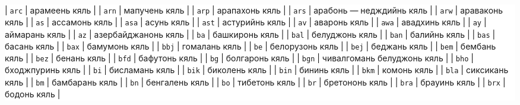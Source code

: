 | `arc` | арамеень кяль |
| `arn` | мапучень кяль |
| `arp` | арапахонь кяль |
| `ars` | арабонь — недждийнь кяль |
| `arw` | араваконь кяль |
| `as` | ассамонь кяль |
| `asa` | асунь кяль |
| `ast` | астурийнь кяль |
| `av` | аваронь кяль |
| `awa` | авадхинь кяль |
| `ay` | аймарань кяль |
| `az` | азербайджанонь кяль |
| `ba` | башкиронь кяль |
| `bal` | белуджонь кяль |
| `ban` | балийнь кяль |
| `bas` | басань кяль |
| `bax` | бамумонь кяль |
| `bbj` | гомалань кяль |
| `be` | белорузонь кяль |
| `bej` | беджань кяль |
| `bem` | бембань кяль |
| `bez` | бенань кяль |
| `bfd` | бафутонь кяль |
| `bg` | болгаронь кяль |
| `bgn` | чивалгомань белуджонь кяль |
| `bho` | бходжпуринь кяль |
| `bi` | бисламань кяль |
| `bik` | биколень кяль |
| `bin` | бининь кяль |
| `bkm` | комонь кяль |
| `bla` | сиксикань кяль |
| `bm` | бамбарань кяль |
| `bn` | бенгалень кяль |
| `bo` | тибетонь кяль |
| `br` | бретононь кяль |
| `bra` | брауинь кяль |
| `brx` | бодонь кяль |